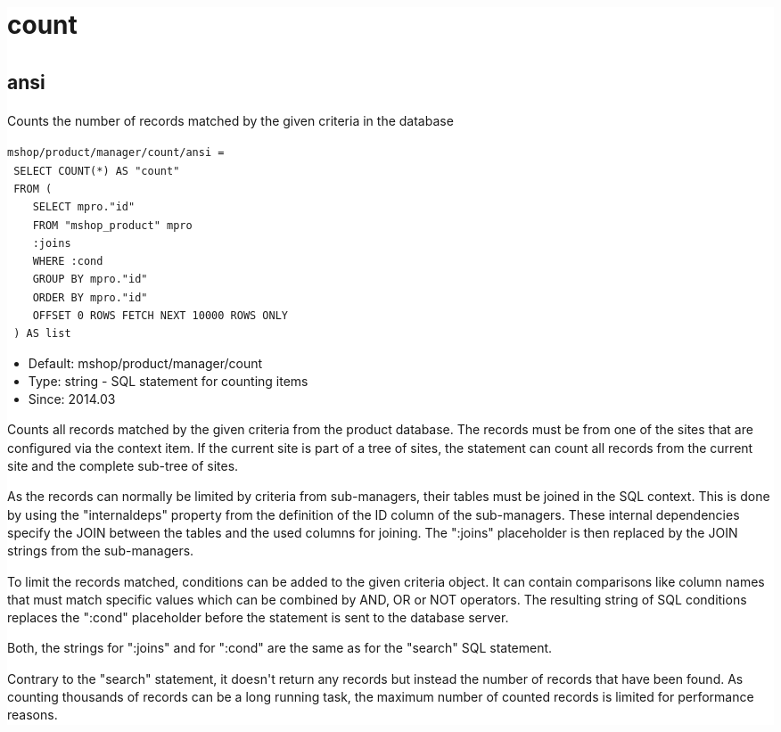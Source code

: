 
# count
## ansi

Counts the number of records matched by the given criteria in the database

```
mshop/product/manager/count/ansi = 
 SELECT COUNT(*) AS "count"
 FROM (
 	SELECT mpro."id"
 	FROM "mshop_product" mpro
 	:joins
 	WHERE :cond
 	GROUP BY mpro."id"
 	ORDER BY mpro."id"
 	OFFSET 0 ROWS FETCH NEXT 10000 ROWS ONLY
 ) AS list
```

* Default: mshop/product/manager/count
* Type: string - SQL statement for counting items
* Since: 2014.03

Counts all records matched by the given criteria from the product
database. The records must be from one of the sites that are
configured via the context item. If the current site is part of
a tree of sites, the statement can count all records from the
current site and the complete sub-tree of sites.

As the records can normally be limited by criteria from sub-managers,
their tables must be joined in the SQL context. This is done by
using the "internaldeps" property from the definition of the ID
column of the sub-managers. These internal dependencies specify
the JOIN between the tables and the used columns for joining. The
":joins" placeholder is then replaced by the JOIN strings from
the sub-managers.

To limit the records matched, conditions can be added to the given
criteria object. It can contain comparisons like column names that
must match specific values which can be combined by AND, OR or NOT
operators. The resulting string of SQL conditions replaces the
":cond" placeholder before the statement is sent to the database
server.

Both, the strings for ":joins" and for ":cond" are the same as for
the "search" SQL statement.

Contrary to the "search" statement, it doesn't return any records
but instead the number of records that have been found. As counting
thousands of records can be a long running task, the maximum number
of counted records is limited for performance reasons.
